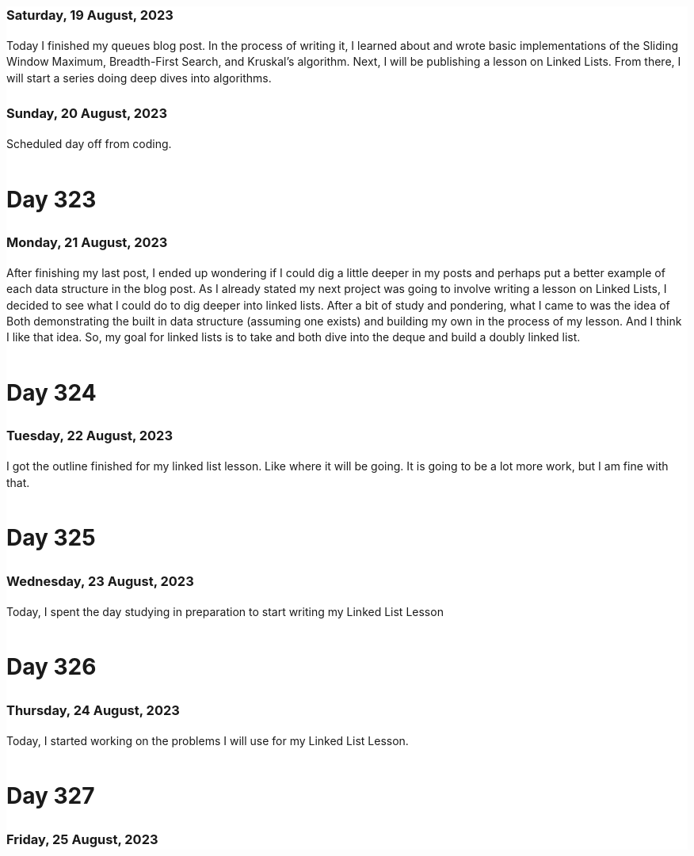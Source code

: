 </h1>
<h3>
    Saturday, 19 August, 2023
</h3>
<p>
    Today I finished my queues blog post. In the process of writing it, I learned about and wrote basic implementations of the Sliding Window Maximum, Breadth-First Search, and Kruskal’s algorithm. Next, I will be publishing a lesson on Linked Lists. From there, I will start a series doing deep dives into algorithms. 
</p>
<h3>
    Sunday, 20 August, 2023
</h3>
<p>
    Scheduled day off from coding.
</p>
<h1>
    Day 323
</h1>
<h3>
    Monday, 21 August, 2023
</h3>
<p>
    After finishing my last post, I ended up wondering if I could dig a little deeper in my posts and perhaps put a better example of each data structure in the blog post. As I already stated my next project was going to involve writing a lesson on Linked Lists, I decided to see what I could do to dig deeper into linked lists. After a bit of study and pondering, what I came to was the idea of Both demonstrating the built in data structure (assuming one exists) and building my own in the process of my lesson. And I think I like that idea. So, my goal for linked lists is to take and both dive into the deque and build a doubly linked list. 
</p>
<h1>
    Day 324
</h1>
<h3>
    Tuesday, 22 August, 2023
</h3>
<p>
    I got the outline finished for my linked list lesson. Like where it will be going. It is going to be a lot more work, but I am fine with that. 
</p>
<h1>
    Day 325
</h1>
<h3>
    Wednesday, 23 August, 2023
</h3>
<p>
    Today, I spent the day studying in preparation to start writing my Linked List Lesson
</p>
<h1>
    Day 326
</h1>
<h3>
    Thursday, 24 August, 2023
</h3>
<p>
    Today, I started working on the problems I will use for my Linked List Lesson.
</p>
<h1>
    Day 327
</h1>
<h3>
    Friday, 25 August, 2023